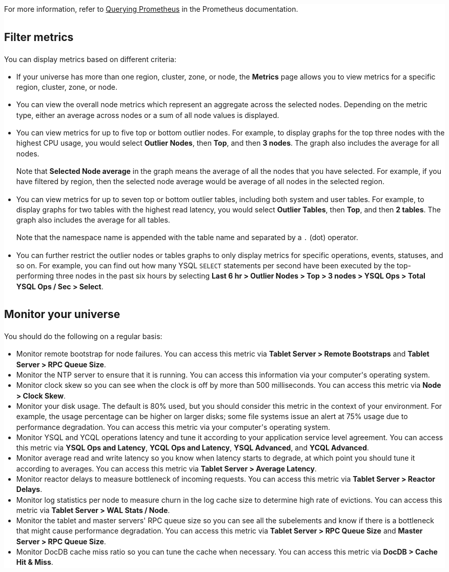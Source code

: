 For more information, refer to [Querying Prometheus](https://prometheus.io/docs/prometheus/latest/querying/basics/) in the Prometheus documentation.

## Filter metrics

You can display metrics based on different criteria:

- If your universe has more than one region, cluster, zone, or node, the **Metrics** page allows you to view metrics for a specific region, cluster, zone, or node.

- You can view the overall node metrics which represent an aggregate across the selected nodes. Depending on the metric type, either an average across nodes or a sum of all node values is displayed.

- You can view metrics for up to five top or bottom outlier nodes. For example, to display graphs for the top three nodes with the highest CPU usage, you would select **Outlier Nodes**, then **Top**, and then **3 nodes**. The graph also includes the average for all nodes.

  Note that **Selected Node average** in the graph means the average of all the nodes that you have selected. For example, if you have filtered by region, then the selected node average would be average of all nodes in the selected region.

- You can view metrics for up to seven top or bottom outlier tables, including both system and user tables. For example, to display graphs for two tables with the highest read latency, you would select **Outlier Tables**, then **Top**, and then **2 tables**. The graph also includes the average for all tables.

  Note that the namespace name is appended with the table name and separated by a `.` (dot) operator.

- You can further restrict the outlier nodes or tables graphs to only display metrics for specific operations, events, statuses, and so on. For example, you can find out how many YSQL `SELECT` statements per second have been executed by the top-performing three nodes in the past six hours by selecting **Last 6 hr > Outlier Nodes > Top > 3 nodes > YSQL Ops > Total YSQL Ops / Sec > Select**.

## Monitor your universe

You should do the following on a regular basis:

- Monitor remote bootstrap for node failures. You can access this metric via **Tablet Server > Remote Bootstraps** and **Tablet Server > RPC Queue Size**.
- Monitor the NTP server to ensure that it is running. You can access this information via your computer's operating system.
- Monitor clock skew so you can see when the clock is off by more than 500 milliseconds. You can access this metric via **Node > Clock Skew**.
- Monitor your disk usage. The default is 80% used, but you should consider this metric in the context of your environment. For example, the usage percentage can be higher on larger disks; some file systems issue an alert at 75% usage due to performance degradation. You can access this metric via your computer's operating system.
- Monitor YSQL and YCQL operations latency and tune it according to your application service level agreement. You can access this metric via **YSQL Ops and Latency**, **YCQL Ops and Latency**, **YSQL Advanced**, and **YCQL Advanced**.
- Monitor average read and write latency so you know when latency starts to degrade, at which point you should tune it according to averages. You can access this metric via **Tablet Server > Average Latency**.
- Monitor reactor delays to measure bottleneck of incoming requests. You can access this metric via **Tablet Server > Reactor Delays**.
- Monitor log statistics per node to measure churn in the log cache size to determine high rate of evictions. You can access this metric via **Tablet Server > WAL Stats / Node**.
- Monitor the tablet and master servers' RPC queue size so you can see all the subelements and know if there is a bottleneck that might cause performance degradation. You can access this metric via **Tablet Server > RPC Queue Size** and **Master Server > RPC Queue Size**.
- Monitor DocDB cache miss ratio so you can tune the cache when necessary. You can access this metric via **DocDB > Cache Hit & Miss**.
